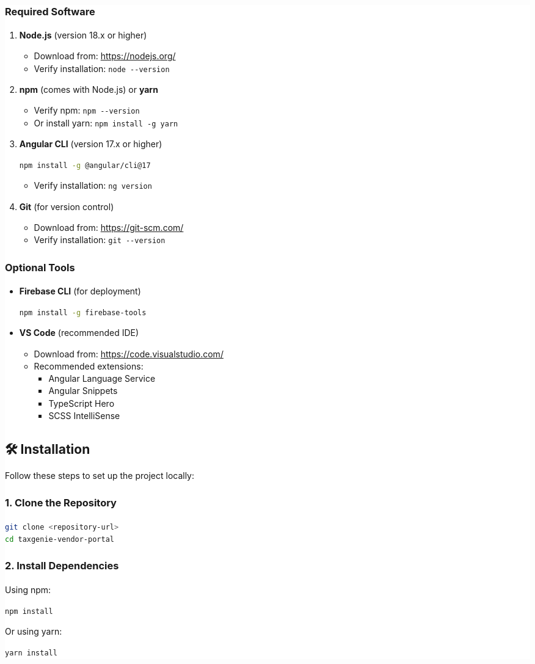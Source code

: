 ### Required Software

1. **Node.js** (version 18.x or higher)
   - Download from: https://nodejs.org/
   - Verify installation: `node --version`

2. **npm** (comes with Node.js) or **yarn**
   - Verify npm: `npm --version`
   - Or install yarn: `npm install -g yarn`

3. **Angular CLI** (version 17.x or higher)
   ```bash
   npm install -g @angular/cli@17
   ```
   - Verify installation: `ng version`

4. **Git** (for version control)
   - Download from: https://git-scm.com/
   - Verify installation: `git --version`

### Optional Tools

- **Firebase CLI** (for deployment)
  ```bash
  npm install -g firebase-tools
  ```

- **VS Code** (recommended IDE)
  - Download from: https://code.visualstudio.com/
  - Recommended extensions:
    - Angular Language Service
    - Angular Snippets
    - TypeScript Hero
    - SCSS IntelliSense

## 🛠️ Installation

Follow these steps to set up the project locally:

### 1. Clone the Repository

```bash
git clone <repository-url>
cd taxgenie-vendor-portal
```

### 2. Install Dependencies

Using npm:
```bash
npm install
```

Or using yarn:
```bash
yarn install
```
